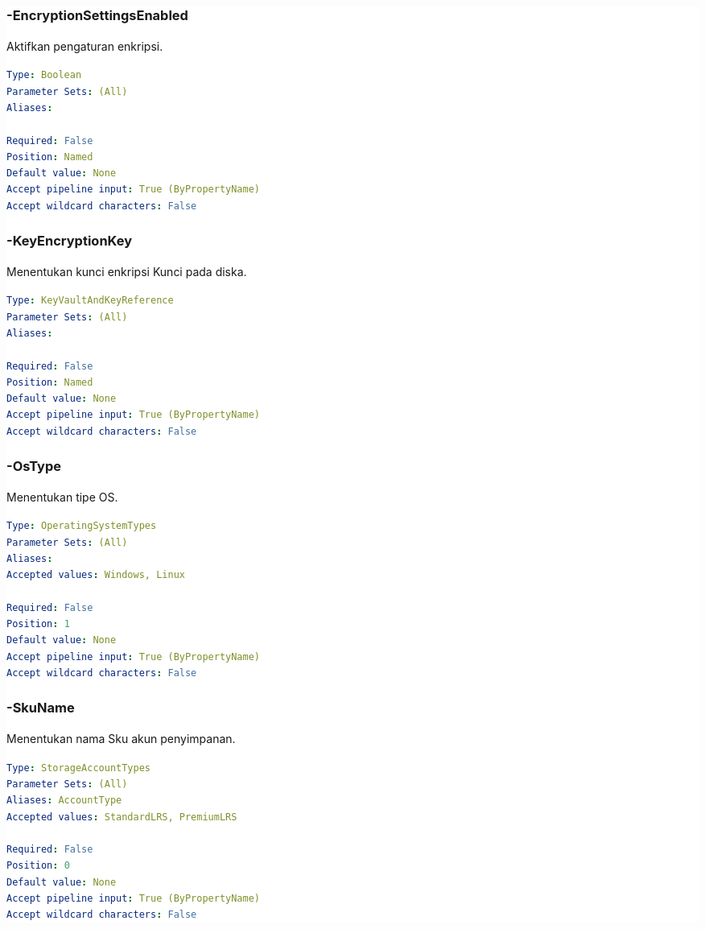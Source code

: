 ### -EncryptionSettingsEnabled
Aktifkan pengaturan enkripsi.

```yaml
Type: Boolean
Parameter Sets: (All)
Aliases: 

Required: False
Position: Named
Default value: None
Accept pipeline input: True (ByPropertyName)
Accept wildcard characters: False
```

### -KeyEncryptionKey
Menentukan kunci enkripsi Kunci pada diska.

```yaml
Type: KeyVaultAndKeyReference
Parameter Sets: (All)
Aliases: 

Required: False
Position: Named
Default value: None
Accept pipeline input: True (ByPropertyName)
Accept wildcard characters: False
```

### -OsType
Menentukan tipe OS.

```yaml
Type: OperatingSystemTypes
Parameter Sets: (All)
Aliases: 
Accepted values: Windows, Linux

Required: False
Position: 1
Default value: None
Accept pipeline input: True (ByPropertyName)
Accept wildcard characters: False
```

### -SkuName
Menentukan nama Sku akun penyimpanan.

```yaml
Type: StorageAccountTypes
Parameter Sets: (All)
Aliases: AccountType
Accepted values: StandardLRS, PremiumLRS

Required: False
Position: 0
Default value: None
Accept pipeline input: True (ByPropertyName)
Accept wildcard characters: False
```
